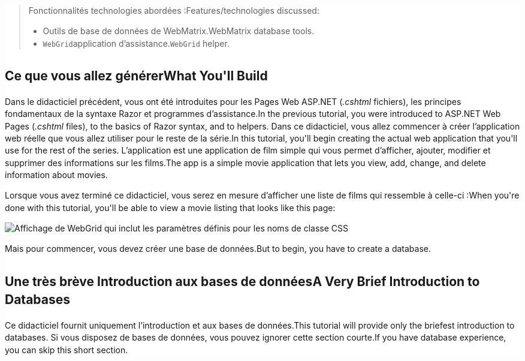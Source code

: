 > <span data-ttu-id="019e3-114">Fonctionnalités technologies abordées :</span><span class="sxs-lookup"><span data-stu-id="019e3-114">Features/technologies discussed:</span></span>
> 
> - <span data-ttu-id="019e3-115">Outils de base de données de WebMatrix.</span><span class="sxs-lookup"><span data-stu-id="019e3-115">WebMatrix database tools.</span></span>
> - <span data-ttu-id="019e3-116">`WebGrid`application d’assistance.</span><span class="sxs-lookup"><span data-stu-id="019e3-116">`WebGrid` helper.</span></span>


## <a name="what-youll-build"></a><span data-ttu-id="019e3-117">Ce que vous allez générer</span><span class="sxs-lookup"><span data-stu-id="019e3-117">What You'll Build</span></span>

<span data-ttu-id="019e3-118">Dans le didacticiel précédent, vous ont été introduites pour les Pages Web ASP.NET (*.cshtml* fichiers), les principes fondamentaux de la syntaxe Razor et programmes d’assistance.</span><span class="sxs-lookup"><span data-stu-id="019e3-118">In the previous tutorial, you were introduced to ASP.NET Web Pages (*.cshtml* files), to the basics of Razor syntax, and to helpers.</span></span> <span data-ttu-id="019e3-119">Dans ce didacticiel, vous allez commencer à créer l’application web réelle que vous allez utiliser pour le reste de la série.</span><span class="sxs-lookup"><span data-stu-id="019e3-119">In this tutorial, you'll begin creating the actual web application that you'll use for the rest of the series.</span></span> <span data-ttu-id="019e3-120">L’application est une application de film simple qui vous permet d’afficher, ajouter, modifier et supprimer des informations sur les films.</span><span class="sxs-lookup"><span data-stu-id="019e3-120">The app is a simple movie application that lets you view, add, change, and delete information about movies.</span></span>

<span data-ttu-id="019e3-121">Lorsque vous avez terminé ce didacticiel, vous serez en mesure d’afficher une liste de films qui ressemble à celle-ci :</span><span class="sxs-lookup"><span data-stu-id="019e3-121">When you're done with this tutorial, you'll be able to view a movie listing that looks like this page:</span></span>

![Affichage de WebGrid qui inclut les paramètres définis pour les noms de classe CSS](displaying-data/_static/image1.png)

<span data-ttu-id="019e3-123">Mais pour commencer, vous devez créer une base de données.</span><span class="sxs-lookup"><span data-stu-id="019e3-123">But to begin, you have to create a database.</span></span>

## <a name="a-very-brief-introduction-to-databases"></a><span data-ttu-id="019e3-124">Une très brève Introduction aux bases de données</span><span class="sxs-lookup"><span data-stu-id="019e3-124">A Very Brief Introduction to Databases</span></span>

<span data-ttu-id="019e3-125">Ce didacticiel fournit uniquement l’introduction et aux bases de données.</span><span class="sxs-lookup"><span data-stu-id="019e3-125">This tutorial will provide only the briefest introduction to databases.</span></span> <span data-ttu-id="019e3-126">Si vous disposez de bases de données, vous pouvez ignorer cette section courte.</span><span class="sxs-lookup"><span data-stu-id="019e3-126">If you have database experience, you can skip this short section.</span></span>
